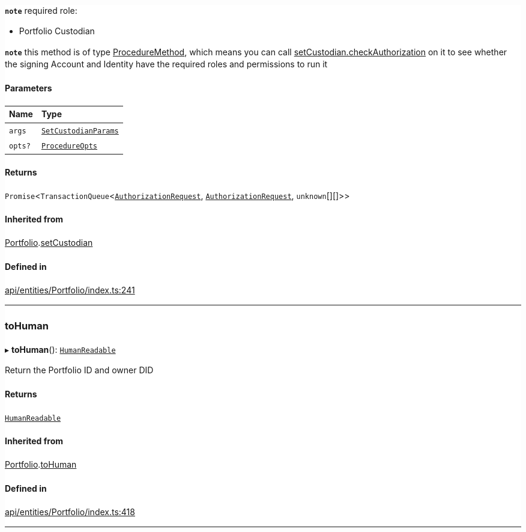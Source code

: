 **`note`** required role:
  - Portfolio Custodian

**`note`** this method is of type [ProcedureMethod](../wiki/types.ProcedureMethod), which means you can call [setCustodian.checkAuthorization](../wiki/types.ProcedureMethod#checkauthorization)
  on it to see whether the signing Account and Identity have the required roles and permissions to run it

#### Parameters

| Name | Type |
| :------ | :------ |
| `args` | [`SetCustodianParams`](../wiki/api.procedures.types.SetCustodianParams) |
| `opts?` | [`ProcedureOpts`](../wiki/types.ProcedureOpts) |

#### Returns

`Promise`<`TransactionQueue`<[`AuthorizationRequest`](../wiki/api.entities.AuthorizationRequest.AuthorizationRequest), [`AuthorizationRequest`](../wiki/api.entities.AuthorizationRequest.AuthorizationRequest), `unknown`[][]\>\>

#### Inherited from

[Portfolio](../wiki/api.entities.Portfolio.Portfolio).[setCustodian](../wiki/api.entities.Portfolio.Portfolio#setcustodian)

#### Defined in

[api/entities/Portfolio/index.ts:241](https://github.com/PolymathNetwork/polymesh-sdk/blob/299ce247/src/api/entities/Portfolio/index.ts#L241)

___

### toHuman

▸ **toHuman**(): [`HumanReadable`](../wiki/api.entities.Portfolio.HumanReadable)

Return the Portfolio ID and owner DID

#### Returns

[`HumanReadable`](../wiki/api.entities.Portfolio.HumanReadable)

#### Inherited from

[Portfolio](../wiki/api.entities.Portfolio.Portfolio).[toHuman](../wiki/api.entities.Portfolio.Portfolio#tohuman)

#### Defined in

[api/entities/Portfolio/index.ts:418](https://github.com/PolymathNetwork/polymesh-sdk/blob/299ce247/src/api/entities/Portfolio/index.ts#L418)

___
